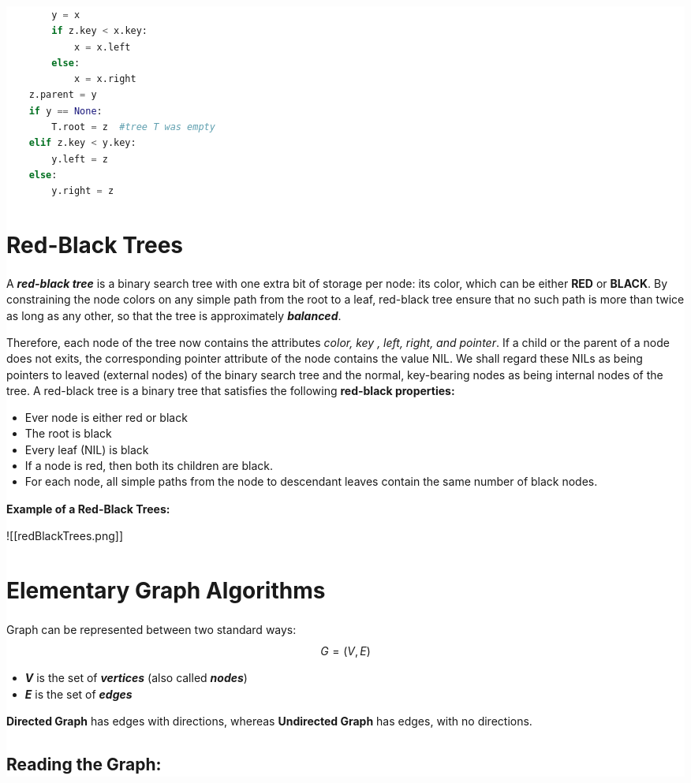 ```python
        y = x
        if z.key < x.key:
            x = x.left
        else:
            x = x.right
    z.parent = y
    if y == None:
        T.root = z  #tree T was empty
    elif z.key < y.key:
    	y.left = z
    else:
        y.right = z

```

# Red-Black Trees

A _**red-black tree**_ is a binary search tree with one extra bit of storage per node: its color, which can be either **RED** or **BLACK**. By constraining the node colors on any simple path from the root to a leaf, red-black tree ensure that no such path is more than twice as long as any other, so that the tree is approximately _**balanced**_.

Therefore, each node of the tree now contains the attributes _color, key , left, right, and pointer_. If a child or the parent of a node does not exits, the corresponding pointer attribute of the node contains the value NIL. We shall regard these NILs as being pointers to leaved (external nodes) of the binary search tree and the normal, key-bearing nodes as being internal nodes of the tree. A red-black tree is a binary tree that satisfies the following **red-black properties:**

- Ever node is either red or black
- The root is black
- Every leaf (NIL) is black
- If a node is red, then both its children are black.
- For each node, all simple paths from the node to descendant leaves contain the same number of black nodes.

**Example of a Red-Black Trees:**

![[redBlackTrees.png]]

# Elementary Graph Algorithms

Graph can be represented between two standard ways: 
$$ G = (V, E) $$
- _**V**_ is the set of _**vertices**_ (also called _**nodes**_)
- _**E**_ is the set of _**edges**_

**Directed Graph** has edges with directions, whereas **Undirected Graph** has edges, with no directions.

## Reading the Graph:
